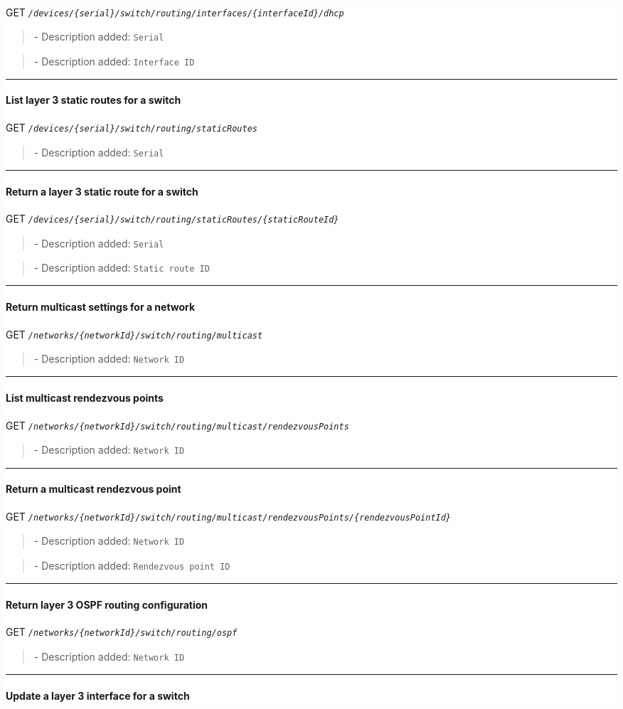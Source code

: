 GET _`/devices/{serial}/switch/routing/interfaces/{interfaceId}/dhcp`_

> \- Description added: `Serial`

> \- Description added: `Interface ID`

* * *

#### List layer 3 static routes for a switch

GET _`/devices/{serial}/switch/routing/staticRoutes`_

> \- Description added: `Serial`

* * *

#### Return a layer 3 static route for a switch

GET _`/devices/{serial}/switch/routing/staticRoutes/{staticRouteId}`_

> \- Description added: `Serial`

> \- Description added: `Static route ID`

* * *

#### Return multicast settings for a network

GET _`/networks/{networkId}/switch/routing/multicast`_

> \- Description added: `Network ID`

* * *

#### List multicast rendezvous points

GET _`/networks/{networkId}/switch/routing/multicast/rendezvousPoints`_

> \- Description added: `Network ID`

* * *

#### Return a multicast rendezvous point

GET _`/networks/{networkId}/switch/routing/multicast/rendezvousPoints/{rendezvousPointId}`_

> \- Description added: `Network ID`

> \- Description added: `Rendezvous point ID`

* * *

#### Return layer 3 OSPF routing configuration

GET _`/networks/{networkId}/switch/routing/ospf`_

> \- Description added: `Network ID`

* * *

#### Update a layer 3 interface for a switch
